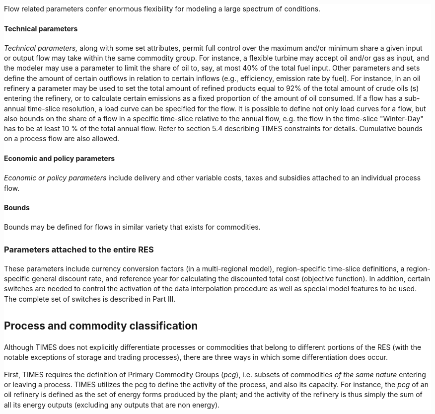 Flow related parameters confer enormous flexibility for modeling a large
spectrum of conditions.

#### Technical parameters

*Technical parameters,* along with some set attributes, permit full
control over the maximum and/or minimum share a given input or output
flow may take within the same commodity group. For instance, a flexible
turbine may accept oil and/or gas as input, and the modeler may use a
parameter to limit the share of oil to, say, at most 40% of the total
fuel input. Other parameters and sets define the amount of certain
outflows in relation to certain inflows (e.g., efficiency, emission rate
by fuel). For instance, in an oil refinery a parameter may be used to
set the total amount of refined products equal to 92% of the total
amount of crude oils (s) entering the refinery, or to calculate certain
emissions as a fixed proportion of the amount of oil consumed. If a flow
has a sub-annual time-slice resolution, a load curve can be specified
for the flow. It is possible to define not only load curves for a flow,
but also bounds on the share of a flow in a specific time-slice relative
to the annual flow, e.g. the flow in the time-slice "Winter-Day" has to
be at least 10 % of the total annual flow. Refer to section 5.4
describing TIMES constraints for details. Cumulative bounds on a process
flow are also allowed.

#### Economic and policy parameters

*Economic or policy parameters* include delivery and other variable
costs, taxes and subsidies attached to an individual process flow.

#### Bounds

Bounds may be defined for flows in similar variety that exists for
commodities.

### Parameters attached to the entire RES

These parameters include currency conversion factors (in a
multi-regional model), region-specific time-slice definitions, a
region-specific general discount rate, and reference year for
calculating the discounted total cost (objective function). In addition,
certain switches are needed to control the activation of the data
interpolation procedure as well as special model features to be used.
The complete set of switches is described in Part III.

## Process and commodity classification

Although TIMES does not explicitly differentiate processes or
commodities that belong to different portions of the RES (with the
notable exceptions of storage and trading processes), there are three
ways in which some differentiation does occur.

First, TIMES requires the definition of Primary Commodity Groups
(*pcg*), i.e. subsets of commodities *of the same nature* entering or
leaving a process. TIMES utilizes the pcg to define the activity of the
process, and also its capacity. For instance, the *pcg* of an oil
refinery is defined as the set of energy forms produced by the plant;
and the activity of the refinery is thus simply the sum of all its
energy outputs (excluding any outputs that are non energy).
